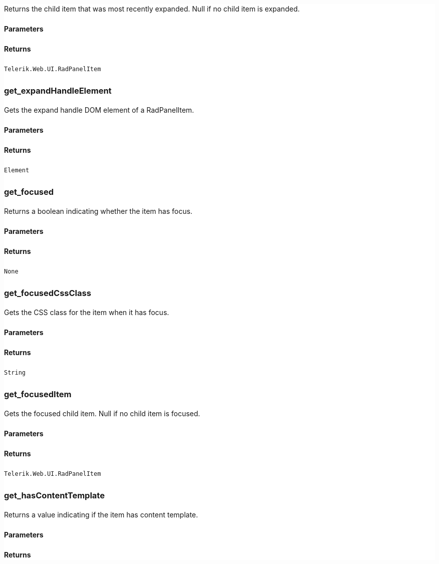 Returns the child item that was most recently expanded. Null if no child item is expanded.

#### Parameters

#### Returns

`Telerik.Web.UI.RadPanelItem` 

### get_expandHandleElement

Gets the expand handle DOM element of a RadPanelItem.

#### Parameters

#### Returns

`Element` 

### get_focused

Returns a boolean indicating whether the item has focus.

#### Parameters

#### Returns

`None` 

### get_focusedCssClass

Gets the CSS class for the item when it has focus.

#### Parameters

#### Returns

`String` 

### get_focusedItem

Gets the focused child item. Null if no child item is focused.

#### Parameters

#### Returns

`Telerik.Web.UI.RadPanelItem` 

### get_hasContentTemplate

Returns a value indicating if the item has content template.

#### Parameters

#### Returns

